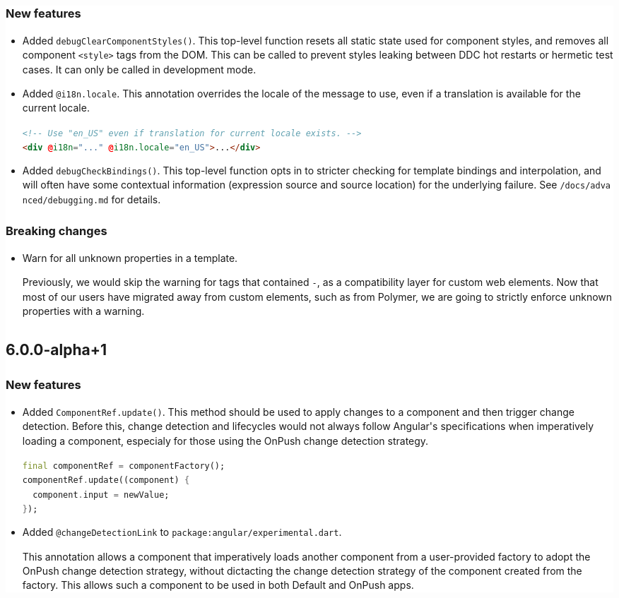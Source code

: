 ### New features

*   Added `debugClearComponentStyles()`. This top-level function resets all
    static state used for component styles, and removes all component `<style>`
    tags from the DOM. This can be called to prevent styles leaking between DDC
    hot restarts or hermetic test cases. It can only be called in development
    mode.

*   Added `@i18n.locale`. This annotation overrides the locale of the message to
    use, even if a translation is available for the current locale.

    ```html
    <!-- Use "en_US" even if translation for current locale exists. -->
    <div @i18n="..." @i18n.locale="en_US">...</div>
    ```

*   Added `debugCheckBindings()`. This top-level function opts in to stricter
    checking for template bindings and interpolation, and will often have some
    contextual information (expression source and source location) for the
    underlying failure. See `/docs/advanced/debugging.md` for details.

### Breaking changes

*   Warn for all unknown properties in a template.

    Previously, we would skip the warning for tags that contained `-`, as a
    compatibility layer for custom web elements. Now that most of our users have
    migrated away from custom elements, such as from Polymer, we are going to
    strictly enforce unknown properties with a warning.

## 6.0.0-alpha+1

### New features

*   Added `ComponentRef.update()`. This method should be used to apply changes
    to a component and then trigger change detection. Before this, change
    detection and lifecycles would not always follow Angular's specifications
    when imperatively loading a component, especialy for those using the OnPush
    change detection strategy.

    ```dart
    final componentRef = componentFactory();
    componentRef.update((component) {
      component.input = newValue;
    });
    ```

*   Added `@changeDetectionLink` to `package:angular/experimental.dart`.

    This annotation allows a component that imperatively loads another component
    from a user-provided factory to adopt the OnPush change detection strategy,
    without dictacting the change detection strategy of the component created
    from the factory. This allows such a component to be used in both Default
    and OnPush apps.
